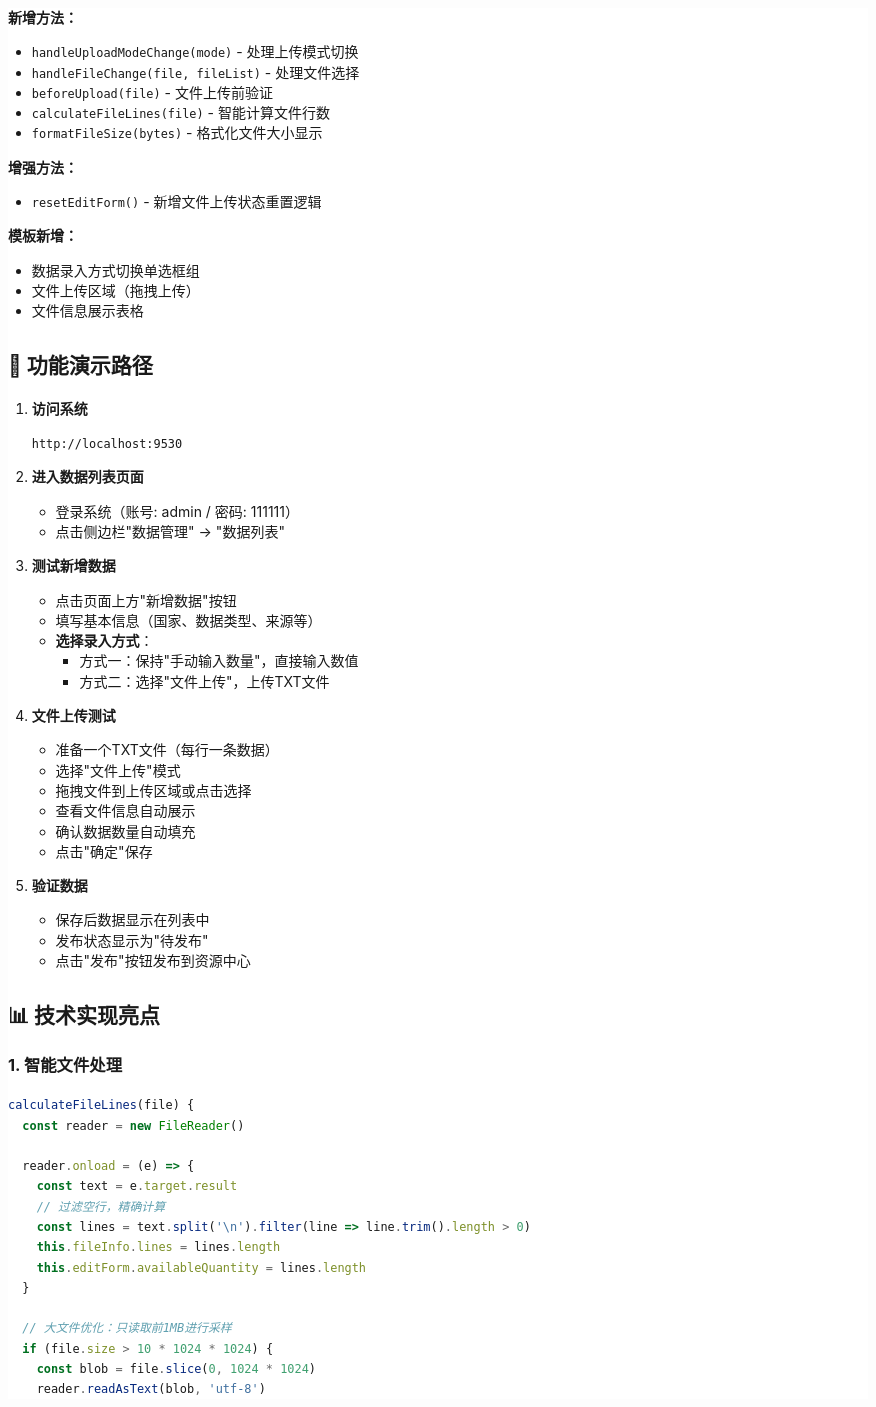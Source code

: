 **新增方法：**
- `handleUploadModeChange(mode)` - 处理上传模式切换
- `handleFileChange(file, fileList)` - 处理文件选择
- `beforeUpload(file)` - 文件上传前验证
- `calculateFileLines(file)` - 智能计算文件行数
- `formatFileSize(bytes)` - 格式化文件大小显示

**增强方法：**
- `resetEditForm()` - 新增文件上传状态重置逻辑

**模板新增：**
- 数据录入方式切换单选框组
- 文件上传区域（拖拽上传）
- 文件信息展示表格

## 🎯 功能演示路径

1. **访问系统**
   ```
   http://localhost:9530
   ```

2. **进入数据列表页面**
   - 登录系统（账号: admin / 密码: 111111）
   - 点击侧边栏"数据管理" → "数据列表"

3. **测试新增数据**
   - 点击页面上方"新增数据"按钮
   - 填写基本信息（国家、数据类型、来源等）
   - **选择录入方式**：
     - 方式一：保持"手动输入数量"，直接输入数值
     - 方式二：选择"文件上传"，上传TXT文件

4. **文件上传测试**
   - 准备一个TXT文件（每行一条数据）
   - 选择"文件上传"模式
   - 拖拽文件到上传区域或点击选择
   - 查看文件信息自动展示
   - 确认数据数量自动填充
   - 点击"确定"保存

5. **验证数据**
   - 保存后数据显示在列表中
   - 发布状态显示为"待发布"
   - 点击"发布"按钮发布到资源中心

## 📊 技术实现亮点

### 1. 智能文件处理

```javascript
calculateFileLines(file) {
  const reader = new FileReader()
  
  reader.onload = (e) => {
    const text = e.target.result
    // 过滤空行，精确计算
    const lines = text.split('\n').filter(line => line.trim().length > 0)
    this.fileInfo.lines = lines.length
    this.editForm.availableQuantity = lines.length
  }
  
  // 大文件优化：只读取前1MB进行采样
  if (file.size > 10 * 1024 * 1024) {
    const blob = file.slice(0, 1024 * 1024)
    reader.readAsText(blob, 'utf-8')
```